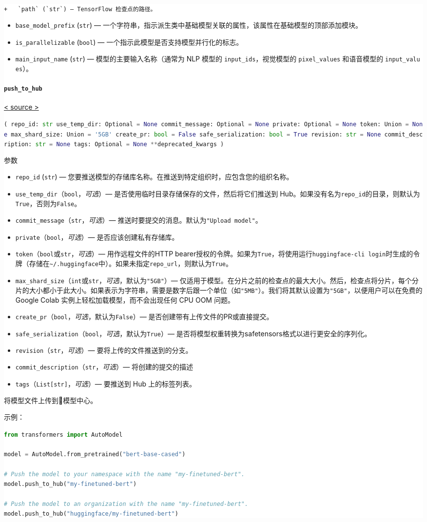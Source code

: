     +   `path` (`str`) — TensorFlow 检查点的路径。

+   `base_model_prefix` (`str`) — 一个字符串，指示派生类中基础模型关联的属性，该属性在基础模型的顶部添加模块。

+   `is_parallelizable` (`bool`) — 一个指示此模型是否支持模型并行化的标志。

+   `main_input_name` (`str`) — 模型的主要输入名称（通常为 NLP 模型的 `input_ids`，视觉模型的 `pixel_values` 和语音模型的 `input_values`）。

#### `push_to_hub`

[< source >](https://github.com/huggingface/transformers/blob/v4.37.2/src/transformers/utils/hub.py#L755)

```py
( repo_id: str use_temp_dir: Optional = None commit_message: Optional = None private: Optional = None token: Union = None max_shard_size: Union = '5GB' create_pr: bool = False safe_serialization: bool = True revision: str = None commit_description: str = None tags: Optional = None **deprecated_kwargs )
```

参数

+   `repo_id` (`str`) — 您要推送模型的存储库名称。在推送到特定组织时，应包含您的组织名称。

+   `use_temp_dir`（`bool`，*可选*）— 是否使用临时目录存储保存的文件，然后将它们推送到 Hub。如果没有名为`repo_id`的目录，则默认为`True`，否则为`False`。

+   `commit_message`（`str`，*可选*）— 推送时要提交的消息。默认为`"Upload model"`。

+   `private`（`bool`，*可选*）— 是否应该创建私有存储库。

+   `token`（`bool`或`str`，*可选*）— 用作远程文件的HTTP bearer授权的令牌。如果为`True`，将使用运行`huggingface-cli login`时生成的令牌（存储在`~/.huggingface`中）。如果未指定`repo_url`，则默认为`True`。

+   `max_shard_size`（`int`或`str`，*可选*，默认为`"5GB"`）— 仅适用于模型。在分片之前的检查点的最大大小。然后，检查点将分片，每个分片的大小都小于此大小。如果表示为字符串，需要是数字后跟一个单位（如`"5MB"`）。我们将其默认设置为`"5GB"`，以便用户可以在免费的 Google Colab 实例上轻松加载模型，而不会出现任何 CPU OOM 问题。

+   `create_pr`（`bool`，*可选*，默认为`False`）— 是否创建带有上传文件的PR或直接提交。

+   `safe_serialization`（`bool`，*可选*，默认为`True`）— 是否将模型权重转换为safetensors格式以进行更安全的序列化。

+   `revision`（`str`，*可选*）— 要将上传的文件推送到的分支。

+   `commit_description`（`str`，*可选*）— 将创建的提交的描述

+   `tags`（`List[str]`，*可选*）— 要推送到 Hub 上的标签列表。

将模型文件上传到🤗模型中心。

示例：

```py
from transformers import AutoModel

model = AutoModel.from_pretrained("bert-base-cased")

# Push the model to your namespace with the name "my-finetuned-bert".
model.push_to_hub("my-finetuned-bert")

# Push the model to an organization with the name "my-finetuned-bert".
model.push_to_hub("huggingface/my-finetuned-bert")
```
